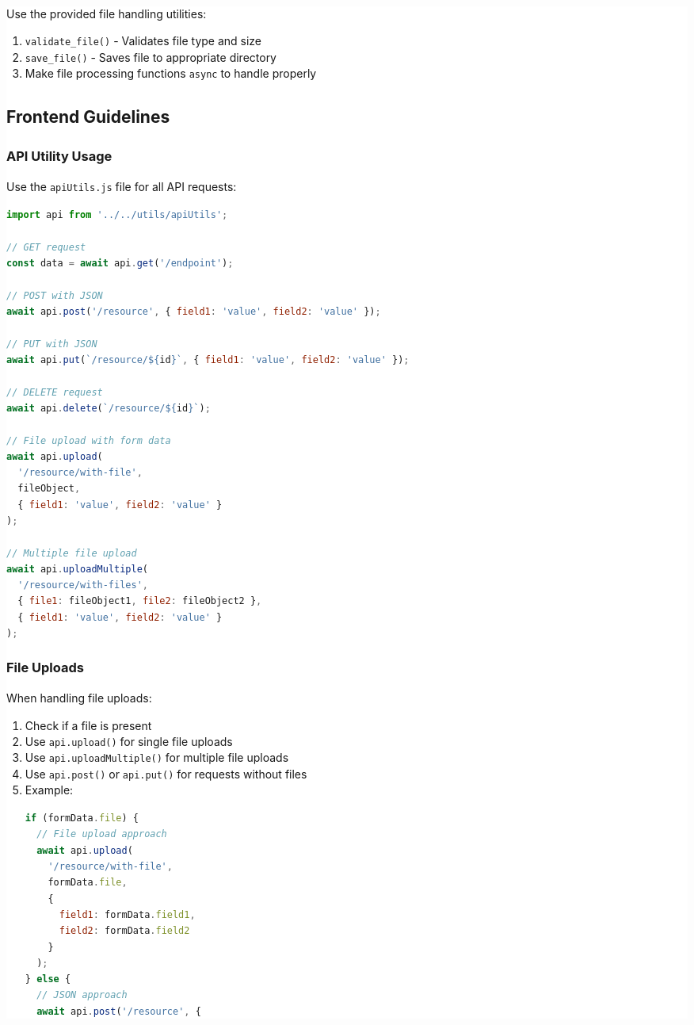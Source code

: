 Use the provided file handling utilities:

1. `validate_file()` - Validates file type and size
2. `save_file()` - Saves file to appropriate directory
3. Make file processing functions `async` to handle properly

## Frontend Guidelines

### API Utility Usage

Use the `apiUtils.js` file for all API requests:

```javascript
import api from '../../utils/apiUtils';

// GET request
const data = await api.get('/endpoint');

// POST with JSON
await api.post('/resource', { field1: 'value', field2: 'value' });

// PUT with JSON
await api.put(`/resource/${id}`, { field1: 'value', field2: 'value' });

// DELETE request
await api.delete(`/resource/${id}`);

// File upload with form data
await api.upload(
  '/resource/with-file',
  fileObject,
  { field1: 'value', field2: 'value' }
);

// Multiple file upload
await api.uploadMultiple(
  '/resource/with-files',
  { file1: fileObject1, file2: fileObject2 },
  { field1: 'value', field2: 'value' }
);
```

### File Uploads

When handling file uploads:

1. Check if a file is present
2. Use `api.upload()` for single file uploads
3. Use `api.uploadMultiple()` for multiple file uploads
4. Use `api.post()` or `api.put()` for requests without files
5. Example:
   ```javascript
   if (formData.file) {
     // File upload approach
     await api.upload(
       '/resource/with-file',
       formData.file,
       {
         field1: formData.field1,
         field2: formData.field2
       }
     );
   } else {
     // JSON approach
     await api.post('/resource', {
   ```